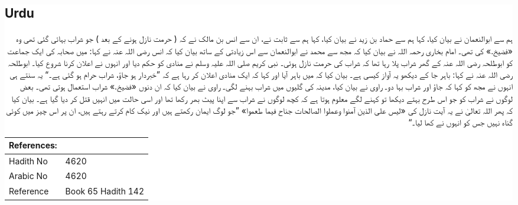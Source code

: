 ## Urdu


<div dir="rtl" lang="ur" style={{fontSize:'larger',backgroundColor:'#f8f9fa',padding:20}}>
ہم سے ابوالنعمان نے بیان کیا، کہا ہم سے حماد بن زید نے بیان کیا، کہا ہم سے ثابت نے، ان سے انس بن مالک نے کہ ( حرمت نازل ہونے کے بعد ) جو شراب بہائی گئی تھی وہ «فضيخ‏.‏» کی تھی۔ امام بخاری رحمہ اللہ نے بیان کیا کہ مجھ سے محمد نے ابوالنعمان سے اس زیادتی کے ساتھ بیان کیا کہ انس رضی اللہ عنہ نے کہا: میں صحابہ کی ایک جماعت کو ابوطلحہ رضی اللہ عنہ کے گھر شراب پلا رہا تھا کہ شراب کی حرمت نازل ہوئی۔ نبی کریم صلی اللہ علیہ وسلم نے منادی کو حکم دیا اور انہوں نے اعلان کرنا شروع کیا۔ ابوطلحہ رضی اللہ عنہ نے کہا: باہر جا کے دیکھو یہ آواز کیسی ہے۔ بیان کیا کہ میں باہر آیا اور کہا کہ ایک منادی اعلان کر رہا ہے کہ ”خبردار ہو جاؤ، شراب حرام ہو گئی ہے۔“ یہ سنتے ہی انہوں نے مجھ کو کہا کہ جاؤ اور شراب بہا دو۔ راوی نے بیان کیا، مدینہ کی گلیوں میں شراب بہنے لگی۔ راوی نے بیان کیا کہ ان دنوں «فضيخ‏.‏» شراب استعمال ہوتی تھی۔ بعض لوگوں نے شراب کو جو اس طرح بہتے دیکھا تو کہنے لگے معلوم ہوتا ہے کہ کچھ لوگوں نے شراب سے اپنا پیٹ بھر رکھا تھا اور اسی حالت میں انہیں قتل کر دیا گیا ہے۔ بیان کیا کہ پھر اللہ تعالیٰ نے یہ آیت نازل کی «ليس على الذين آمنوا وعملوا الصالحات جناح فيما طعموا‏» ”جو لوگ ایمان رکھتے ہیں اور نیک کام کرتے رہتے ہیں، ان پر اس چیز میں کوئی گناہ نہیں جس کو انہوں نے کھا لیا۔“
</div>
<div style={{backgroundColor:'#f8f9fa',padding:20, marginBottom: 10}}><table> <thead> <tr> <th>References:</th> <th></th> </tr> </thead> <tbody><tr><td>Hadith No</td><td>4620</td></tr><tr><td>Arabic No</td><td>4620</td></tr><tr><td>Reference</td><td>Book 65 Hadith 142</td></tr></tbody></table></div>